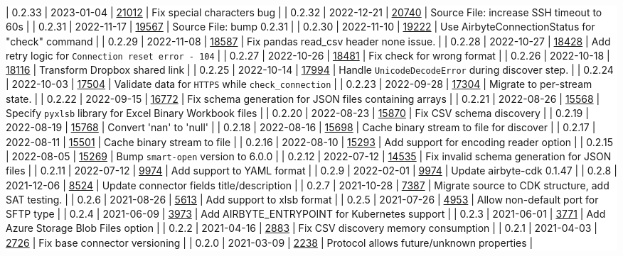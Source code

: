 | 0.2.33  | 2023-01-04 | [21012](https://github.com/airbytehq/airbyte/pull/21012) | Fix special characters bug                                                                                 |
| 0.2.32  | 2022-12-21 | [20740](https://github.com/airbytehq/airbyte/pull/20740) | Source File: increase SSH timeout to 60s                                                                   |
| 0.2.31  | 2022-11-17 | [19567](https://github.com/airbytehq/airbyte/pull/19567) | Source File: bump 0.2.31                                                                                   |
| 0.2.30  | 2022-11-10 | [19222](https://github.com/airbytehq/airbyte/pull/19222) | Use AirbyteConnectionStatus for "check" command                                                            |
| 0.2.29  | 2022-11-08 | [18587](https://github.com/airbytehq/airbyte/pull/18587) | Fix pandas read_csv header none issue.                                                                     |
| 0.2.28  | 2022-10-27 | [18428](https://github.com/airbytehq/airbyte/pull/18428) | Add retry logic for `Connection reset error - 104`                                                         |
| 0.2.27  | 2022-10-26 | [18481](https://github.com/airbytehq/airbyte/pull/18481) | Fix check for wrong format                                                                                 |
| 0.2.26  | 2022-10-18 | [18116](https://github.com/airbytehq/airbyte/pull/18116) | Transform Dropbox shared link                                                                              |
| 0.2.25  | 2022-10-14 | [17994](https://github.com/airbytehq/airbyte/pull/17994) | Handle `UnicodeDecodeError` during discover step.                                                          |
| 0.2.24  | 2022-10-03 | [17504](https://github.com/airbytehq/airbyte/pull/17504) | Validate data for `HTTPS` while `check_connection`                                                         |
| 0.2.23  | 2022-09-28 | [17304](https://github.com/airbytehq/airbyte/pull/17304) | Migrate to per-stream state.                                                                               |
| 0.2.22  | 2022-09-15 | [16772](https://github.com/airbytehq/airbyte/pull/16772) | Fix schema generation for JSON files containing arrays                                                     |
| 0.2.21  | 2022-08-26 | [15568](https://github.com/airbytehq/airbyte/pull/15568) | Specify `pyxlsb` library for Excel Binary Workbook files                                                   |
| 0.2.20  | 2022-08-23 | [15870](https://github.com/airbytehq/airbyte/pull/15870) | Fix CSV schema discovery                                                                                   |
| 0.2.19  | 2022-08-19 | [15768](https://github.com/airbytehq/airbyte/pull/15768) | Convert 'nan' to 'null'                                                                                    |
| 0.2.18  | 2022-08-16 | [15698](https://github.com/airbytehq/airbyte/pull/15698) | Cache binary stream to file for discover                                                                   |
| 0.2.17  | 2022-08-11 | [15501](https://github.com/airbytehq/airbyte/pull/15501) | Cache binary stream to file                                                                                |
| 0.2.16  | 2022-08-10 | [15293](https://github.com/airbytehq/airbyte/pull/15293) | Add support for encoding reader option                                                                     |
| 0.2.15  | 2022-08-05 | [15269](https://github.com/airbytehq/airbyte/pull/15269) | Bump `smart-open` version to 6.0.0                                                                         |
| 0.2.12  | 2022-07-12 | [14535](https://github.com/airbytehq/airbyte/pull/14535) | Fix invalid schema generation for JSON files                                                               |
| 0.2.11  | 2022-07-12 | [9974](https://github.com/airbytehq/airbyte/pull/14588)  | Add support to YAML format                                                                                 |
| 0.2.9   | 2022-02-01 | [9974](https://github.com/airbytehq/airbyte/pull/9974)   | Update airbyte-cdk 0.1.47                                                                                  |
| 0.2.8   | 2021-12-06 | [8524](https://github.com/airbytehq/airbyte/pull/8524)   | Update connector fields title/description                                                                  |
| 0.2.7   | 2021-10-28 | [7387](https://github.com/airbytehq/airbyte/pull/7387)   | Migrate source to CDK structure, add SAT testing.                                                          |
| 0.2.6   | 2021-08-26 | [5613](https://github.com/airbytehq/airbyte/pull/5613)   | Add support to xlsb format                                                                                 |
| 0.2.5   | 2021-07-26 | [4953](https://github.com/airbytehq/airbyte/pull/4953)   | Allow non-default port for SFTP type                                                                       |
| 0.2.4   | 2021-06-09 | [3973](https://github.com/airbytehq/airbyte/pull/3973)   | Add AIRBYTE_ENTRYPOINT for Kubernetes support                                                              |
| 0.2.3   | 2021-06-01 | [3771](https://github.com/airbytehq/airbyte/pull/3771)   | Add Azure Storage Blob Files option                                                                        |
| 0.2.2   | 2021-04-16 | [2883](https://github.com/airbytehq/airbyte/pull/2883)   | Fix CSV discovery memory consumption                                                                       |
| 0.2.1   | 2021-04-03 | [2726](https://github.com/airbytehq/airbyte/pull/2726)   | Fix base connector versioning                                                                              |
| 0.2.0   | 2021-03-09 | [2238](https://github.com/airbytehq/airbyte/pull/2238)   | Protocol allows future/unknown properties                                                                  |